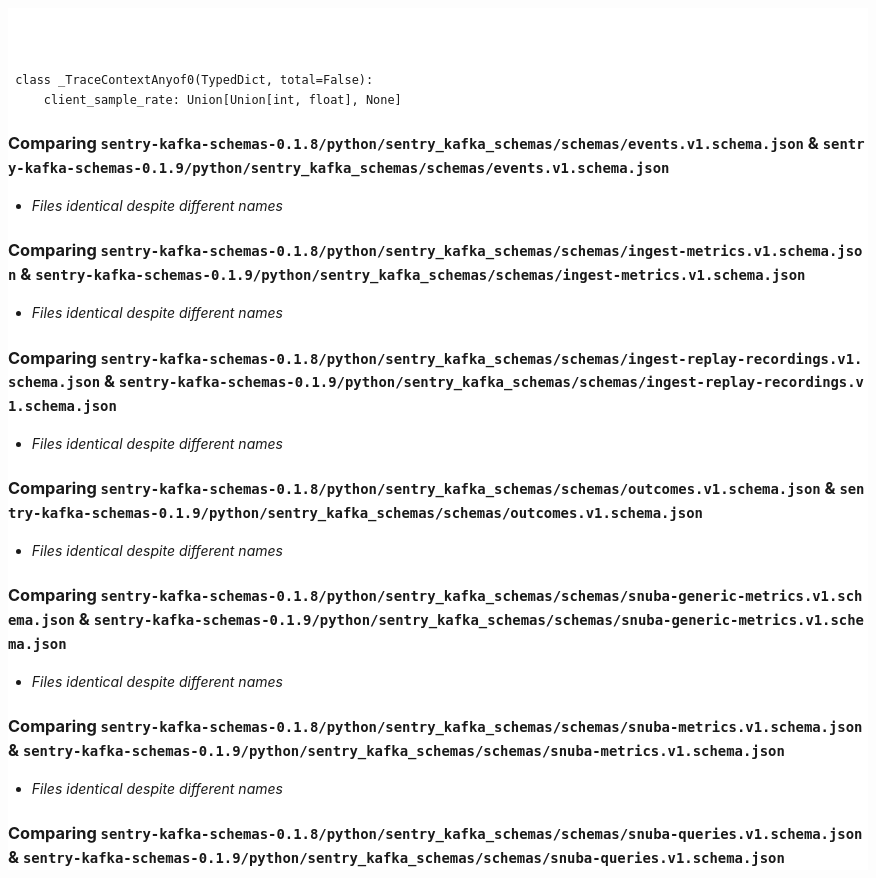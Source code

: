 ```diff
 
 
 
 class _TraceContextAnyof0(TypedDict, total=False):
     client_sample_rate: Union[Union[int, float], None]
```

### Comparing `sentry-kafka-schemas-0.1.8/python/sentry_kafka_schemas/schemas/events.v1.schema.json` & `sentry-kafka-schemas-0.1.9/python/sentry_kafka_schemas/schemas/events.v1.schema.json`

 * *Files identical despite different names*

### Comparing `sentry-kafka-schemas-0.1.8/python/sentry_kafka_schemas/schemas/ingest-metrics.v1.schema.json` & `sentry-kafka-schemas-0.1.9/python/sentry_kafka_schemas/schemas/ingest-metrics.v1.schema.json`

 * *Files identical despite different names*

### Comparing `sentry-kafka-schemas-0.1.8/python/sentry_kafka_schemas/schemas/ingest-replay-recordings.v1.schema.json` & `sentry-kafka-schemas-0.1.9/python/sentry_kafka_schemas/schemas/ingest-replay-recordings.v1.schema.json`

 * *Files identical despite different names*

### Comparing `sentry-kafka-schemas-0.1.8/python/sentry_kafka_schemas/schemas/outcomes.v1.schema.json` & `sentry-kafka-schemas-0.1.9/python/sentry_kafka_schemas/schemas/outcomes.v1.schema.json`

 * *Files identical despite different names*

### Comparing `sentry-kafka-schemas-0.1.8/python/sentry_kafka_schemas/schemas/snuba-generic-metrics.v1.schema.json` & `sentry-kafka-schemas-0.1.9/python/sentry_kafka_schemas/schemas/snuba-generic-metrics.v1.schema.json`

 * *Files identical despite different names*

### Comparing `sentry-kafka-schemas-0.1.8/python/sentry_kafka_schemas/schemas/snuba-metrics.v1.schema.json` & `sentry-kafka-schemas-0.1.9/python/sentry_kafka_schemas/schemas/snuba-metrics.v1.schema.json`

 * *Files identical despite different names*

### Comparing `sentry-kafka-schemas-0.1.8/python/sentry_kafka_schemas/schemas/snuba-queries.v1.schema.json` & `sentry-kafka-schemas-0.1.9/python/sentry_kafka_schemas/schemas/snuba-queries.v1.schema.json`
